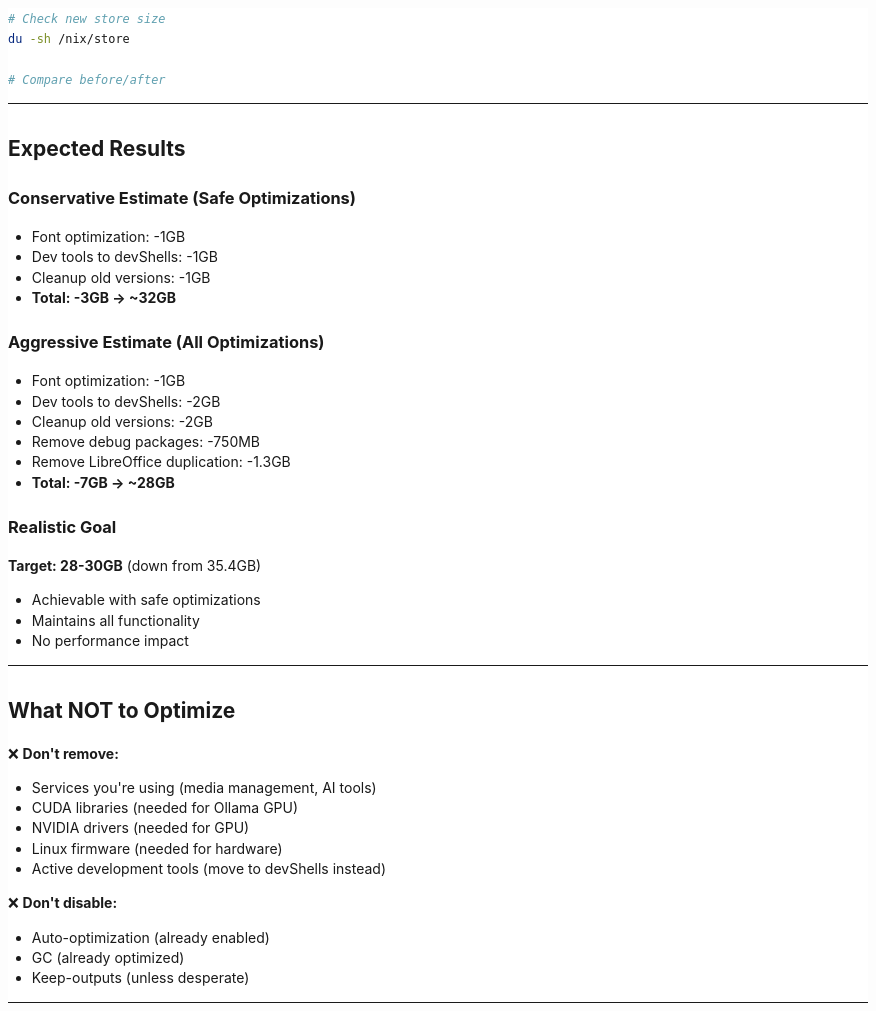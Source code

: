 ```bash
# Check new store size
du -sh /nix/store

# Compare before/after
```

---

## Expected Results

### Conservative Estimate (Safe Optimizations)

- Font optimization: -1GB
- Dev tools to devShells: -1GB
- Cleanup old versions: -1GB
- **Total: -3GB → ~32GB**

### Aggressive Estimate (All Optimizations)

- Font optimization: -1GB
- Dev tools to devShells: -2GB
- Cleanup old versions: -2GB
- Remove debug packages: -750MB
- Remove LibreOffice duplication: -1.3GB
- **Total: -7GB → ~28GB**

### Realistic Goal

**Target: 28-30GB** (down from 35.4GB)

- Achievable with safe optimizations
- Maintains all functionality
- No performance impact

---

## What NOT to Optimize

❌ **Don't remove:**

- Services you're using (media management, AI tools)
- CUDA libraries (needed for Ollama GPU)
- NVIDIA drivers (needed for GPU)
- Linux firmware (needed for hardware)
- Active development tools (move to devShells instead)

❌ **Don't disable:**

- Auto-optimization (already enabled)
- GC (already optimized)
- Keep-outputs (unless desperate)

---
